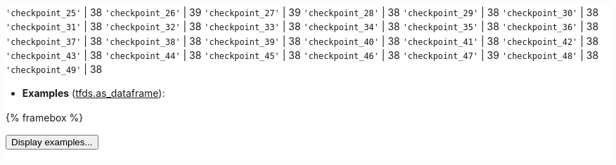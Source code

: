 `'checkpoint_25'` | 38
`'checkpoint_26'` | 39
`'checkpoint_27'` | 39
`'checkpoint_28'` | 38
`'checkpoint_29'` | 38
`'checkpoint_30'` | 38
`'checkpoint_31'` | 38
`'checkpoint_32'` | 38
`'checkpoint_33'` | 38
`'checkpoint_34'` | 38
`'checkpoint_35'` | 38
`'checkpoint_36'` | 38
`'checkpoint_37'` | 38
`'checkpoint_38'` | 38
`'checkpoint_39'` | 38
`'checkpoint_40'` | 38
`'checkpoint_41'` | 38
`'checkpoint_42'` | 38
`'checkpoint_43'` | 38
`'checkpoint_44'` | 38
`'checkpoint_45'` | 38
`'checkpoint_46'` | 38
`'checkpoint_47'` | 39
`'checkpoint_48'` | 38
`'checkpoint_49'` | 38

*   **Examples**
    ([tfds.as_dataframe](https://www.tensorflow.org/datasets/api_docs/python/tfds/as_dataframe)):



{% framebox %}

<button id="displaydataframe">Display examples...</button>
<div id="dataframecontent" style="overflow-x:auto"></div>
<script src="https://www.gstatic.com/external_hosted/jquery2.min.js"></script>
<script>
var url = "https://storage.googleapis.com/tfds-data/visualization/dataframe/rlu_atari_checkpoints_ordered-Atlantis_run_3-1.0.0.html";
$(document).ready(() => {
  $("#displaydataframe").click((event) => {
    // Disable the button after clicking (dataframe loaded only once).
    $("#displaydataframe").prop("disabled", true);

    // Pre-fetch and display the content
    $.get(url, (data) => {
      $("#dataframecontent").html(data);
    }).fail(() => {
      $("#dataframecontent").html(
        'Error loading examples. If the error persist, please open '
        + 'a new issue.'
      );
    });
  });
});
</script>
